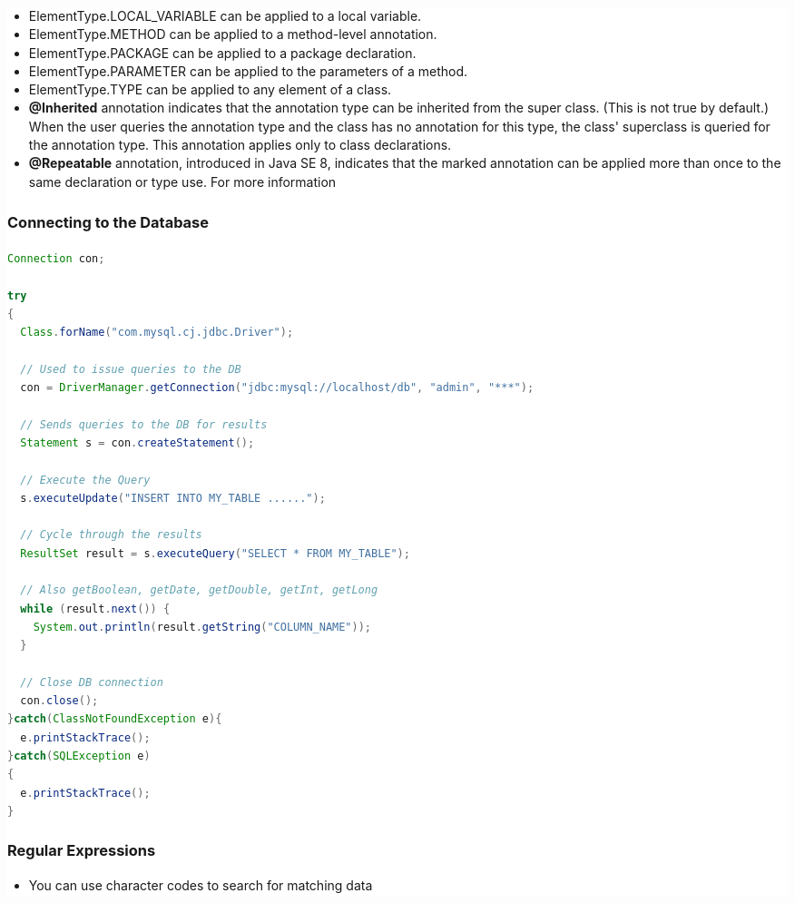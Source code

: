   - ElementType.LOCAL_VARIABLE can be applied to a local variable.
  - ElementType.METHOD can be applied to a method-level annotation.
  - ElementType.PACKAGE can be applied to a package declaration.
  - ElementType.PARAMETER can be applied to the parameters of a method.
  - ElementType.TYPE can be applied to any element of a class.
- **@Inherited** annotation indicates that the annotation type can be inherited from the super class. (This is not true by default.) When the user queries the annotation type and the class has no annotation for this type, the class' superclass is queried for the annotation type. This annotation applies only to class declarations.
- **@Repeatable** annotation, introduced in Java SE 8, indicates that the marked annotation can be applied more than once to the same declaration or type use. For more information

### Connecting to the Database

```java
Connection con;

try
{
  Class.forName("com.mysql.cj.jdbc.Driver");
 
  // Used to issue queries to the DB
  con = DriverManager.getConnection("jdbc:mysql://localhost/db", "admin", "***");

  // Sends queries to the DB for results
  Statement s = con.createStatement();

  // Execute the Query
  s.executeUpdate("INSERT INTO MY_TABLE ......");

  // Cycle through the results
  ResultSet result = s.executeQuery("SELECT * FROM MY_TABLE");

  // Also getBoolean, getDate, getDouble, getInt, getLong
  while (result.next()) {
    System.out.println(result.getString("COLUMN_NAME")); 
  }

  // Close DB connection
  con.close();
}catch(ClassNotFoundException e){
  e.printStackTrace();
}catch(SQLException e)
{
  e.printStackTrace();
}

```

### Regular Expressions

- You can use character codes to search for matching data
